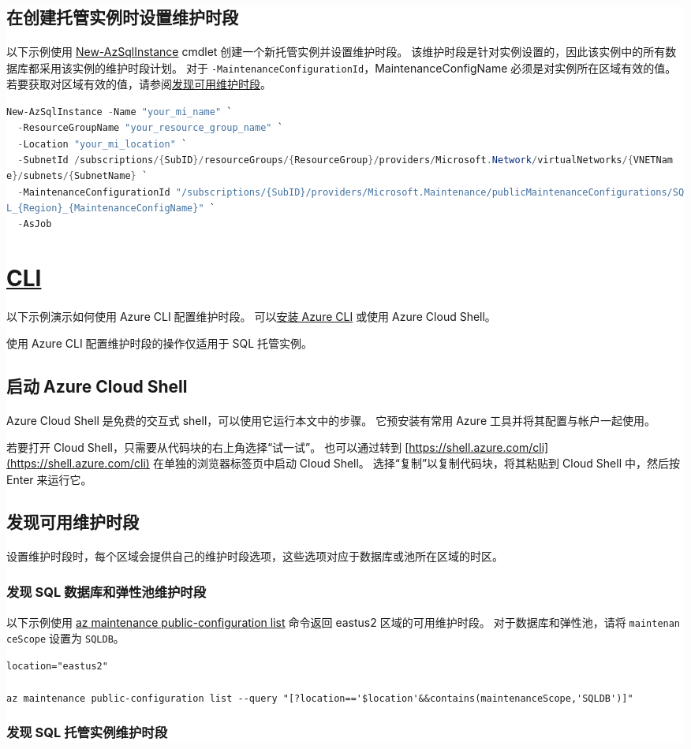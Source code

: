 ## <a name="set-the-maintenance-window-while-creating-a-managed-instance"></a>在创建托管实例时设置维护时段

以下示例使用 [New-AzSqlInstance](/powershell/module/az.sql/new-azsqlinstance) cmdlet 创建一个新托管实例并设置维护时段。 该维护时段是针对实例设置的，因此该实例中的所有数据库都采用该实例的维护时段计划。 对于 `-MaintenanceConfigurationId`，MaintenanceConfigName 必须是对实例所在区域有效的值。 若要获取对区域有效的值，请参阅[发现可用维护时段](#discover-available-maintenance-windows)。


   ```powershell
   New-AzSqlInstance -Name "your_mi_name" `
     -ResourceGroupName "your_resource_group_name" `
     -Location "your_mi_location" `
     -SubnetId /subscriptions/{SubID}/resourceGroups/{ResourceGroup}/providers/Microsoft.Network/virtualNetworks/{VNETName}/subnets/{SubnetName} `
     -MaintenanceConfigurationId "/subscriptions/{SubID}/providers/Microsoft.Maintenance/publicMaintenanceConfigurations/SQL_{Region}_{MaintenanceConfigName}" `
     -AsJob
   ```

# <a name="cli"></a>[CLI](#tab/azure-cli)

以下示例演示如何使用 Azure CLI 配置维护时段。 可以[安装 Azure CLI](/cli/azure/install-azure-cli) 或使用 Azure Cloud Shell。 

使用 Azure CLI 配置维护时段的操作仅适用于 SQL 托管实例。

## <a name="launch-azure-cloud-shell"></a>启动 Azure Cloud Shell

Azure Cloud Shell 是免费的交互式 shell，可以使用它运行本文中的步骤。 它预安装有常用 Azure 工具并将其配置与帐户一起使用。 

若要打开 Cloud Shell，只需要从代码块的右上角选择“试一试”。  也可以通过转到 [https://shell.azure.com/cli](https://shell.azure.com/cli) 在单独的浏览器标签页中启动 Cloud Shell。 选择“复制”以复制代码块，将其粘贴到 Cloud Shell 中，然后按 Enter 来运行它。

## <a name="discover-available-maintenance-windows"></a>发现可用维护时段

设置维护时段时，每个区域会提供自己的维护时段选项，这些选项对应于数据库或池所在区域的时区。

### <a name="discover-sql-database-and-elastic-pool-maintenance-windows"></a>发现 SQL 数据库和弹性池维护时段

以下示例使用 [az maintenance public-configuration list](/cli/azure/maintenance/public-configuration#az_maintenance_public_configuration_list) 命令返回 eastus2 区域的可用维护时段。 对于数据库和弹性池，请将 `maintenanceScope` 设置为 `SQLDB`。

   ```azurecli
   location="eastus2"

   az maintenance public-configuration list --query "[?location=='$location'&&contains(maintenanceScope,'SQLDB')]"
   ```

### <a name="discover-sql-managed-instance-maintenance-windows"></a>发现 SQL 托管实例维护时段
